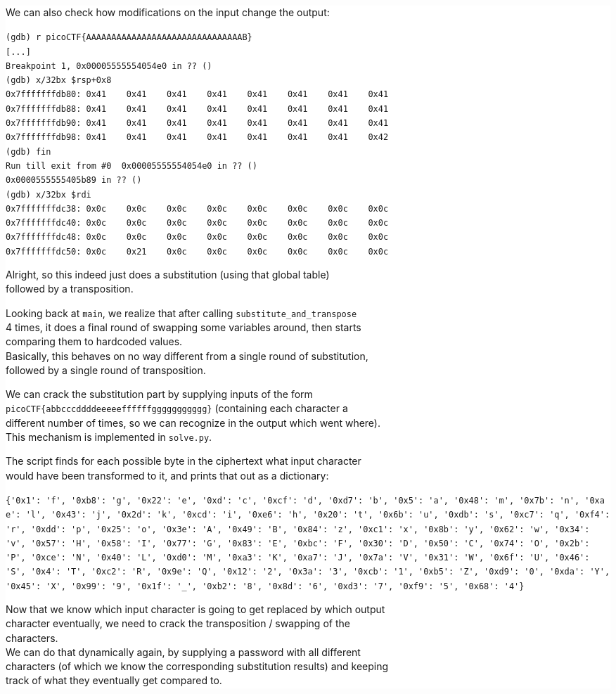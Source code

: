 We can also check how modifications on the input change the output:
```
(gdb) r picoCTF{AAAAAAAAAAAAAAAAAAAAAAAAAAAAAAAB}
[...]
Breakpoint 1, 0x00005555554054e0 in ?? ()
(gdb) x/32bx $rsp+0x8
0x7fffffffdb80: 0x41    0x41    0x41    0x41    0x41    0x41    0x41    0x41
0x7fffffffdb88: 0x41    0x41    0x41    0x41    0x41    0x41    0x41    0x41
0x7fffffffdb90: 0x41    0x41    0x41    0x41    0x41    0x41    0x41    0x41
0x7fffffffdb98: 0x41    0x41    0x41    0x41    0x41    0x41    0x41    0x42
(gdb) fin
Run till exit from #0  0x00005555554054e0 in ?? ()
0x0000555555405b89 in ?? ()
(gdb) x/32bx $rdi
0x7fffffffdc38: 0x0c    0x0c    0x0c    0x0c    0x0c    0x0c    0x0c    0x0c
0x7fffffffdc40: 0x0c    0x0c    0x0c    0x0c    0x0c    0x0c    0x0c    0x0c
0x7fffffffdc48: 0x0c    0x0c    0x0c    0x0c    0x0c    0x0c    0x0c    0x0c
0x7fffffffdc50: 0x0c    0x21    0x0c    0x0c    0x0c    0x0c    0x0c    0x0c
```

Alright, so this indeed just does a substitution (using that global table)  
followed by a transposition.

Looking back at `main`, we realize that after calling `substitute_and_transpose`  
4 times, it does a final round of swapping some variables around, then starts  
comparing them to hardcoded values.  
Basically, this behaves on no way different from a single round of substitution,  
followed by a single round of transposition.

We can crack the substitution part by supplying inputs of the form  
`picoCTF{abbcccddddeeeeeffffffggggggggggg}` (containing each character a  
different number of times, so we can recognize in the output which went where).  
This mechanism is implemented in `solve.py`.

The script finds for each possible byte in the ciphertext what input character  
would have been transformed to it, and prints that out as a dictionary:
```
{'0x1': 'f', '0xb8': 'g', '0x22': 'e', '0xd': 'c', '0xcf': 'd', '0xd7': 'b', '0x5': 'a', '0x48': 'm', '0x7b': 'n', '0xae': 'l', '0x43': 'j', '0x2d': 'k', '0xcd': 'i', '0xe6': 'h', '0x20': 't', '0x6b': 'u', '0xdb': 's', '0xc7': 'q', '0xf4': 'r', '0xdd': 'p', '0x25': 'o', '0x3e': 'A', '0x49': 'B', '0x84': 'z', '0xc1': 'x', '0x8b': 'y', '0x62': 'w', '0x34': 'v', '0x57': 'H', '0x58': 'I', '0x77': 'G', '0x83': 'E', '0xbc': 'F', '0x30': 'D', '0x50': 'C', '0x74': 'O', '0x2b': 'P', '0xce': 'N', '0x40': 'L', '0xd0': 'M', '0xa3': 'K', '0xa7': 'J', '0x7a': 'V', '0x31': 'W', '0x6f': 'U', '0x46': 'S', '0x4': 'T', '0xc2': 'R', '0x9e': 'Q', '0x12': '2', '0x3a': '3', '0xcb': '1', '0xb5': 'Z', '0xd9': '0', '0xda': 'Y', '0x45': 'X', '0x99': '9', '0x1f': '_', '0xb2': '8', '0x8d': '6', '0xd3': '7', '0xf9': '5', '0x68': '4'}
```

Now that we know which input character is going to get replaced by which output  
character eventually, we need to crack the transposition / swapping of the  
characters.  
We can do that dynamically again, by supplying a password with all different  
characters (of which we know the corresponding substitution results) and keeping  
track of what they eventually get compared to.
